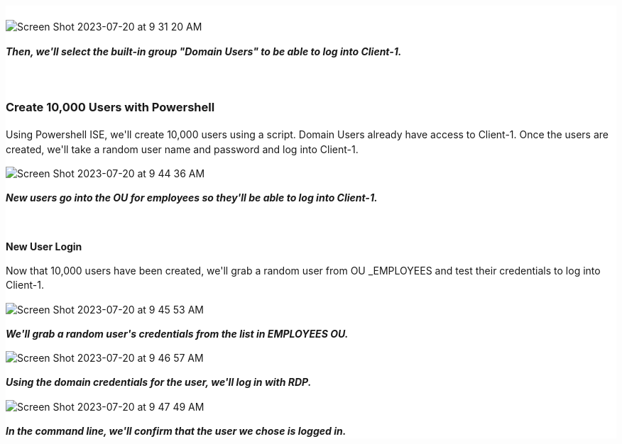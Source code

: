 <br/>

<img width="665" alt="Screen Shot 2023-07-20 at 9 31 20 AM" src="https://github.com/yeahglo/configure-ad/assets/91516100/3ffc26bc-282d-426f-925b-31d8bcf5d288">

**_Then, we'll select the built-in group "Domain Users" to be able to log into Client-1._**

<br/>

<h3>Create 10,000 Users with Powershell</h3>

<p>
Using Powershell ISE, we'll create 10,000 users using a script. Domain Users already have access to Client-1. Once the users are created, we'll take a random user name and password and log into Client-1.
</p>

<img width="1213" alt="Screen Shot 2023-07-20 at 9 44 36 AM" src="https://github.com/yeahglo/configure-ad/assets/91516100/6adddd2c-70bb-449e-a146-0e9cbfe139ed">

**_New users go into the OU for employees so they'll be able to log into Client-1._**

<br/>

**New User Login**

<p>
Now that 10,000 users have been created, we'll grab a random user from OU _EMPLOYEES and test their credentials to log into Client-1.
</p>

<img width="832" alt="Screen Shot 2023-07-20 at 9 45 53 AM" src="https://github.com/yeahglo/configure-ad/assets/91516100/8ed2c8bf-7bdb-45db-b9ff-b4f7d5a810d2">

**_We'll grab a random user's credentials from the list in EMPLOYEES OU._**

<img width="634" alt="Screen Shot 2023-07-20 at 9 46 57 AM" src="https://github.com/yeahglo/configure-ad/assets/91516100/0b633095-5091-4b77-a770-3bd8a951a358">

**_Using the domain credentials for the user, we'll log in with RDP._**

<img width="993" alt="Screen Shot 2023-07-20 at 9 47 49 AM" src="https://github.com/yeahglo/configure-ad/assets/91516100/45be4f18-2f7e-4e24-bbb5-09853b0d395c">

**_In the command line, we'll confirm that the user we chose is logged in._**


